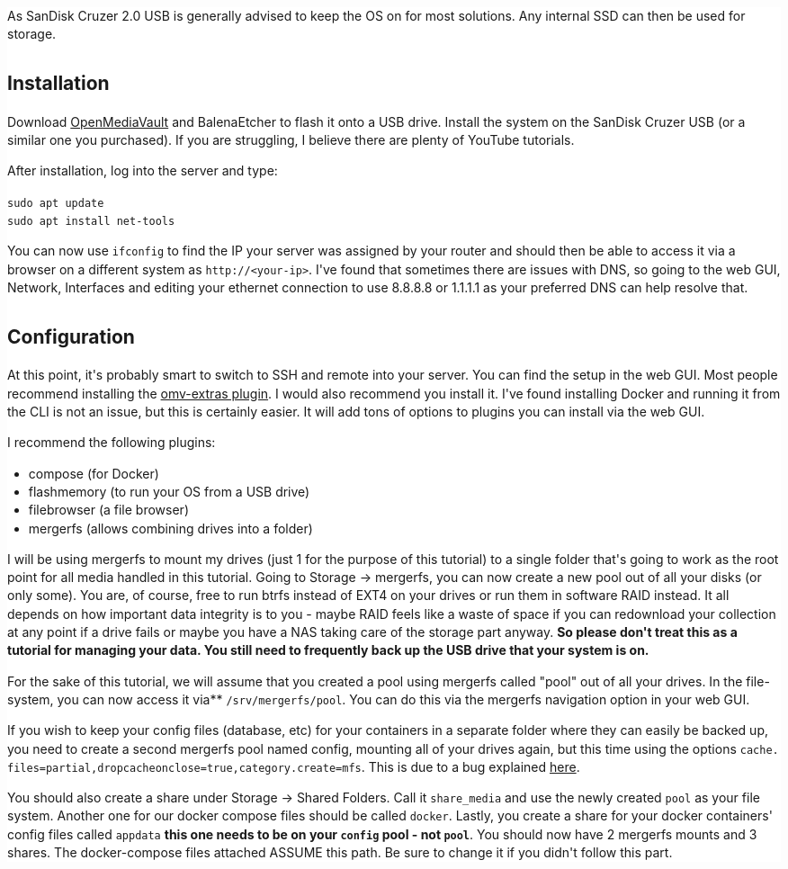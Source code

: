 As SanDisk Cruzer 2.0 USB is generally advised to keep the OS on for most solutions. Any internal SSD can then be used for storage.

## Installation
Download [OpenMediaVault](https://www.openmediavault.org/) and BalenaEtcher to flash it onto a USB drive. Install the system on the SanDisk Cruzer USB (or a similar one you purchased). If you are struggling, I believe there are plenty of YouTube tutorials.

After installation, log into the server and type:
```
sudo apt update
sudo apt install net-tools
```

You can now use `ifconfig` to find the IP your server was assigned by your router and should then be able to access it via a browser on a different system as `http://<your-ip>`. I've found that sometimes there are issues with DNS, so going to the web GUI, Network, Interfaces and editing your ethernet connection to use 8.8.8.8 or 1.1.1.1 as your preferred DNS can help resolve that.

## Configuration
At this point, it's probably smart to switch to SSH and remote into your server. You can find the setup in the web GUI. 
Most people recommend installing the [omv-extras plugin](https://forum.openmediavault.org/index.php?thread/5549-omv-extras-org-plugin/). I would also recommend you install it. I've found installing Docker and running it from the CLI is not an issue, but this is certainly easier. It will add tons of options to plugins you can install via the web GUI.

I recommend the following plugins:
- compose (for Docker)
- flashmemory (to run your OS from a USB drive)
- filebrowser (a file browser)
- mergerfs (allows combining drives into a folder)

I will be using mergerfs to mount my drives (just 1 for the purpose of this tutorial) to a single folder that's going to work as the root point for all media handled in this tutorial. Going to Storage -> mergerfs, you can now create a new pool out of all your disks (or only some). You are, of course, free to run btrfs instead of EXT4 on your drives or run them in software RAID instead. It all depends on how important data integrity is to you - maybe RAID feels like a waste of space if you can redownload your collection at any point if a drive fails or maybe you have a NAS taking care of the storage part anyway. **So please don't treat this as a tutorial for managing your data. You still need to frequently back up the USB drive that your system is on.** 

For the sake of this tutorial, we will assume that you created a pool using mergerfs called "pool" out of all your drives. In the file-system, you can now access it via** `/srv/mergerfs/pool`. You can do this via the mergerfs navigation option in your web GUI.

If you wish to keep your config files (database, etc) for your containers in a separate folder where they can easily be backed up, you need to create a second mergerfs pool named config, mounting all of your drives again, but this time using the options `cache.files=partial,dropcacheonclose=true,category.create=mfs`. This is due to a bug explained [here](https://wiki.servarr.com/sonarr/faq#i-am-getting-an-error-database-disk-image-is-malformed).

You should also create a share under Storage -> Shared Folders. Call it `share_media` and use the newly created `pool` as your file system. Another one for our docker compose files should be called `docker`. Lastly, you create a share for your docker containers' config files called `appdata` **this one needs to be on your `config` pool - not `pool`**.
You should now have 2 mergerfs mounts and 3 shares.
The docker-compose files attached ASSUME this path. Be sure to change it if you didn't follow this part.

